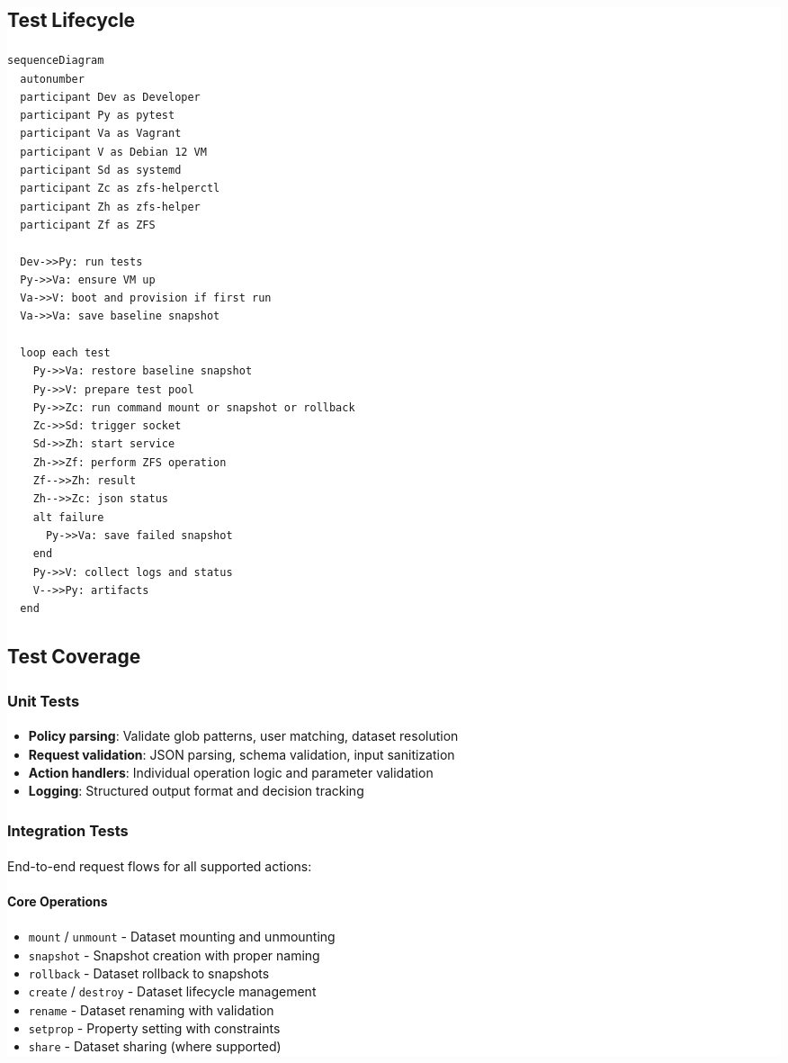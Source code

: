 ## Test Lifecycle

```mermaid
sequenceDiagram
  autonumber
  participant Dev as Developer
  participant Py as pytest
  participant Va as Vagrant
  participant V as Debian 12 VM
  participant Sd as systemd
  participant Zc as zfs-helperctl
  participant Zh as zfs-helper
  participant Zf as ZFS

  Dev->>Py: run tests
  Py->>Va: ensure VM up
  Va->>V: boot and provision if first run
  Va->>Va: save baseline snapshot

  loop each test
    Py->>Va: restore baseline snapshot
    Py->>V: prepare test pool
    Py->>Zc: run command mount or snapshot or rollback
    Zc->>Sd: trigger socket
    Sd->>Zh: start service
    Zh->>Zf: perform ZFS operation
    Zf-->>Zh: result
    Zh-->>Zc: json status
    alt failure
      Py->>Va: save failed snapshot
    end
    Py->>V: collect logs and status
    V-->>Py: artifacts
  end
```

## Test Coverage

### Unit Tests
- **Policy parsing**: Validate glob patterns, user matching, dataset resolution
- **Request validation**: JSON parsing, schema validation, input sanitization
- **Action handlers**: Individual operation logic and parameter validation
- **Logging**: Structured output format and decision tracking

### Integration Tests
End-to-end request flows for all supported actions:

#### Core Operations
- `mount` / `unmount` - Dataset mounting and unmounting
- `snapshot` - Snapshot creation with proper naming
- `rollback` - Dataset rollback to snapshots
- `create` / `destroy` - Dataset lifecycle management
- `rename` - Dataset renaming with validation
- `setprop` - Property setting with constraints
- `share` - Dataset sharing (where supported)
